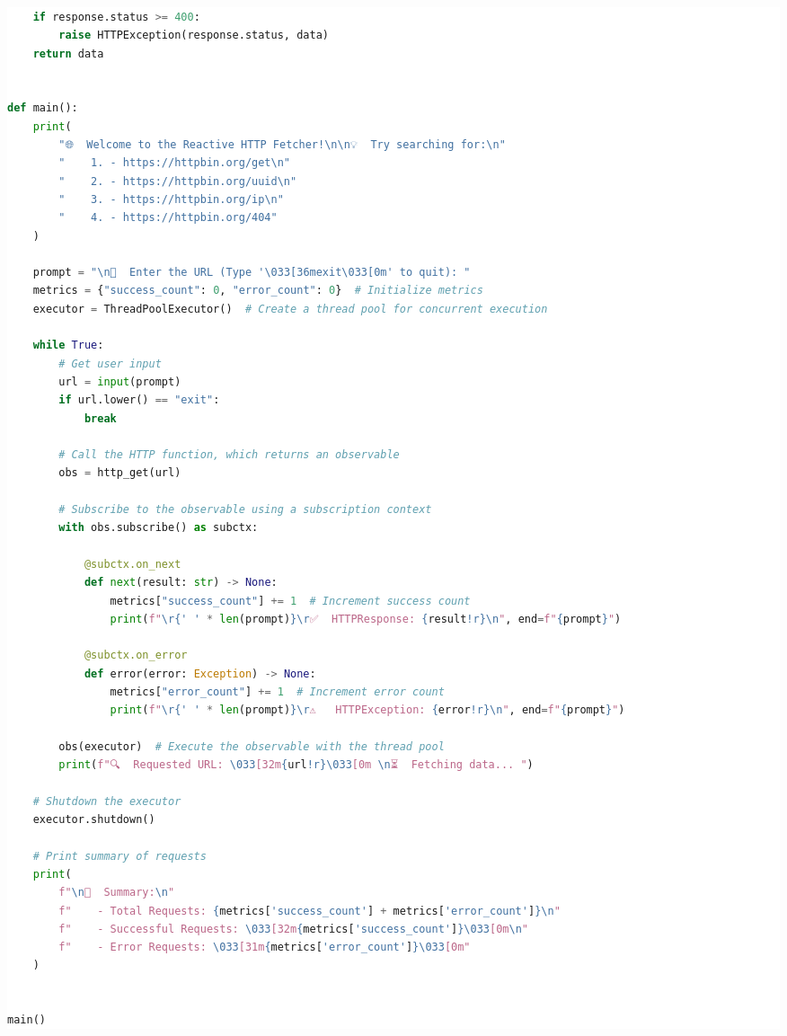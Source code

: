 ```Python title="Non-Blocking HTTP Fetcher (Reactive Implementation)" linenums="1" hl_lines="5 8-9 51 54 56-57 61-62 66"
    if response.status >= 400:
        raise HTTPException(response.status, data)
    return data


def main():
    print(
        "🌐  Welcome to the Reactive HTTP Fetcher!\n\n💡  Try searching for:\n"
        "    1. - https://httpbin.org/get\n"
        "    2. - https://httpbin.org/uuid\n"
        "    3. - https://httpbin.org/ip\n"
        "    4. - https://httpbin.org/404"
    )

    prompt = "\n🔗  Enter the URL (Type '\033[36mexit\033[0m' to quit): "
    metrics = {"success_count": 0, "error_count": 0}  # Initialize metrics
    executor = ThreadPoolExecutor()  # Create a thread pool for concurrent execution

    while True:
        # Get user input
        url = input(prompt)
        if url.lower() == "exit":
            break

        # Call the HTTP function, which returns an observable
        obs = http_get(url)

        # Subscribe to the observable using a subscription context
        with obs.subscribe() as subctx:

            @subctx.on_next
            def next(result: str) -> None:
                metrics["success_count"] += 1  # Increment success count
                print(f"\r{' ' * len(prompt)}\r✅  HTTPResponse: {result!r}\n", end=f"{prompt}")

            @subctx.on_error
            def error(error: Exception) -> None:
                metrics["error_count"] += 1  # Increment error count
                print(f"\r{' ' * len(prompt)}\r⚠️   HTTPException: {error!r}\n", end=f"{prompt}")

        obs(executor)  # Execute the observable with the thread pool
        print(f"🔍  Requested URL: \033[32m{url!r}\033[0m \n⏳  Fetching data... ")

    # Shutdown the executor
    executor.shutdown()

    # Print summary of requests
    print(
        f"\n🎯  Summary:\n"
        f"    - Total Requests: {metrics['success_count'] + metrics['error_count']}\n"
        f"    - Successful Requests: \033[32m{metrics['success_count']}\033[0m\n"
        f"    - Error Requests: \033[31m{metrics['error_count']}\033[0m"
    )


main()
```


[//]: # "--------------------------------------------------------------------------------------------------------------"
[//]: # "--------------------------------------------------------------------------------------------------------------"
[//]: # "--------------------------------------------------------------------------------------------------------------"
[//]: # "--------------------------------------------------------------------------------------------------------------"
[//]: # "--------------------------------------------------------------------------------------------------------------"
[//]: # "--------------------------------------------------------------------------------------------------------------"
[//]: # "--------------------------------------------------------------------------------------------------------------"
[//]: # "--------------------------------------------------------------------------------------------------------------"
[//]: # "--------------------------------------------------------------------------------------------------------------"
[//]: # "--------------------------------------------------------------------------------------------------------------"
[//]: # "--------------------------------------------------------------------------------------------------------------"
[//]: # "--------------------------------------------------------------------------------------------------------------"
[//]: # "--------------------------------------------------------------------------------------------------------------"
[//]: # "--------------------------------------------------------------------------------------------------------------"
[//]: # "--------------------------------------------------------------------------------------------------------------"
[//]: # "--------------------------------------------------------------------------------------------------------------"
[//]: # "--------------------------------------------------------------------------------------------------------------"
[//]: # "--------------------------------------------------------------------------------------------------------------"
[//]: # "--------------------------------------------------------------------------------------------------------------"
[//]: # "--------------------------------------------------------------------------------------------------------------"
[//]: # "--------------------------------------------------------------------------------------------------------------"
[//]: # "--------------------------------------------------------------------------------------------------------------"
[//]: # "--------------------------------------------------------------------------------------------------------------"
[//]: # "--------------------------------------------------------------------------------------------------------------"
[//]: # "--------------------------------------------------------------------------------------------------------------"
[//]: # "--------------------------------------------------------------------------------------------------------------"
[//]: # "--------------------------------------------------------------------------------------------------------------"